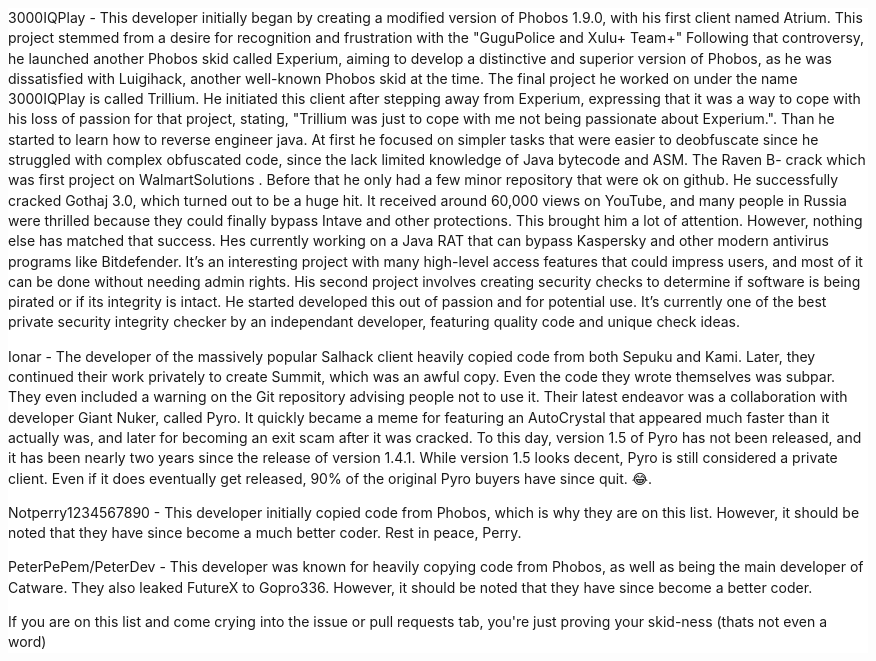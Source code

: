3000IQPlay - This developer initially began by creating a modified version of Phobos 1.9.0, with his first client named Atrium. This project stemmed from a desire for recognition and frustration with the "GuguPolice and Xulu+ Team+" Following that controversy, he launched another Phobos skid called Experium, aiming to develop a distinctive and superior version of Phobos, as he was dissatisfied with Luigihack, another well-known Phobos skid at the time. The final project he worked on under the name 3000IQPlay is called Trillium. He initiated this client after stepping away from Experium, expressing that it was a way to cope with his loss of passion for that project, stating, "Trillium was just to cope with me not being passionate about Experium.". Than he started to learn how to reverse engineer java. At first he focused on simpler tasks that were easier to deobfuscate since he struggled with complex obfuscated code, since the lack limited knowledge of Java bytecode and ASM. The Raven B- crack which was first project on WalmartSolutions . Before that he only had a few minor repository that were ok on github. He successfully cracked Gothaj 3.0, which turned out to be a huge hit. It received around 60,000 views on YouTube, and many people in Russia were thrilled because they could finally bypass Intave and other protections. This brought him a lot of attention. However, nothing else has matched that success. Hes currently working on a Java RAT that can bypass Kaspersky and other modern antivirus programs like Bitdefender. It’s an interesting project with many high-level access features that could impress users, and most of it can be done without needing admin rights. His second project involves creating security checks to determine if software is being pirated or if its integrity is intact. He started developed this out of passion and for potential use. It’s currently one of the best private security integrity checker by an independant developer, featuring quality code and unique check ideas.

Ionar - The developer of the massively popular Salhack client heavily copied code from both Sepuku and Kami. Later, they continued their work privately to create Summit, which was an awful copy. Even the code they wrote themselves was subpar. They even included a warning on the Git repository advising people not to use it.
Their latest endeavor was a collaboration with developer Giant Nuker, called Pyro. It quickly became a meme for featuring an AutoCrystal that appeared much faster than it actually was, and later for becoming an exit scam after it was cracked. To this day, version 1.5 of Pyro has not been released, and it has been nearly two years since the release of version 1.4.1. While version 1.5 looks decent, Pyro is still considered a private client. Even if it does eventually get released, 90% of the original Pyro buyers have since quit. 😂.

Notperry1234567890 - This developer initially copied code from Phobos, which is why they are on this list. However, it should be noted that they have since become a much better coder. Rest in peace, Perry.

PeterPePem/PeterDev - This developer was known for heavily copying code from Phobos, as well as being the main developer of Catware. They also leaked FutureX to Gopro336. However, it should be noted that they have since become a better coder.

If you are on this list and come crying into the issue or pull requests tab, you're just proving your skid-ness (thats not even a word)
